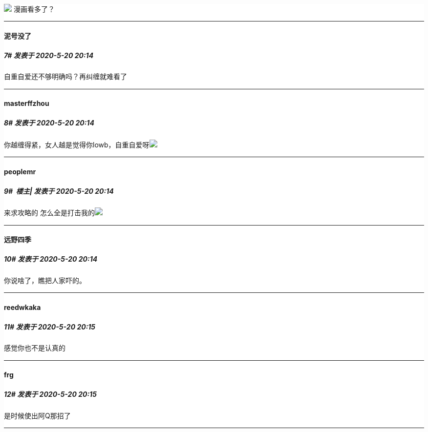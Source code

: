
<img src="https://static.saraba1st.com/image/smiley/face2017/047.png" referrerpolicy="no-referrer"> 漫画看多了？


-----

####  泥号没了  
##### 7#       发表于 2020-5-20 20:14


自重自爱还不够明确吗？再纠缠就难看了


-----

####  masterffzhou  
##### 8#       发表于 2020-5-20 20:14


你越缠得紧，女人越是觉得你lowb，自重自爱呀<img src="https://static.saraba1st.com/image/smiley/face2017/048.png" referrerpolicy="no-referrer">


-----

####  peoplemr  
##### 9#         楼主| 发表于 2020-5-20 20:14


来求攻略的 怎么全是打击我的<img src="https://static.saraba1st.com/image/smiley/face2017/068.png" referrerpolicy="no-referrer">


-----

####  远野四季  
##### 10#       发表于 2020-5-20 20:14


你说啥了，瞧把人家吓的。


-----

####  reedwkaka  
##### 11#       发表于 2020-5-20 20:15


感觉你也不是认真的


-----

####  frg  
##### 12#       发表于 2020-5-20 20:15


是时候使出阿Q那招了


-----
